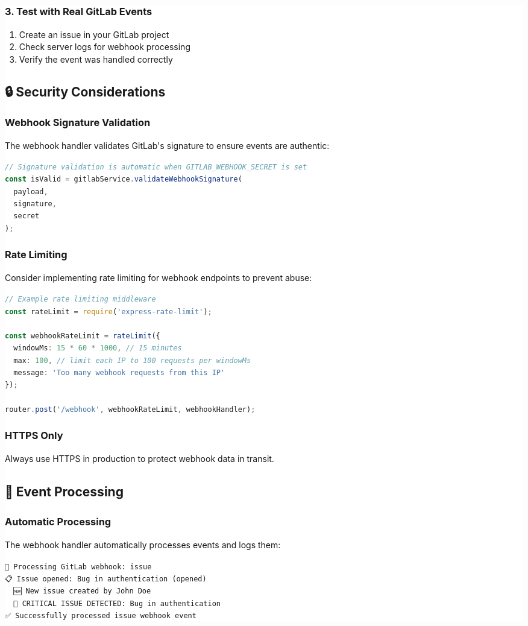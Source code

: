 ### 3. Test with Real GitLab Events
1. Create an issue in your GitLab project
2. Check server logs for webhook processing
3. Verify the event was handled correctly

## 🔒 Security Considerations

### Webhook Signature Validation
The webhook handler validates GitLab's signature to ensure events are authentic:

```typescript
// Signature validation is automatic when GITLAB_WEBHOOK_SECRET is set
const isValid = gitlabService.validateWebhookSignature(
  payload,
  signature,
  secret
);
```

### Rate Limiting
Consider implementing rate limiting for webhook endpoints to prevent abuse:

```typescript
// Example rate limiting middleware
const rateLimit = require('express-rate-limit');

const webhookRateLimit = rateLimit({
  windowMs: 15 * 60 * 1000, // 15 minutes
  max: 100, // limit each IP to 100 requests per windowMs
  message: 'Too many webhook requests from this IP'
});

router.post('/webhook', webhookRateLimit, webhookHandler);
```

### HTTPS Only
Always use HTTPS in production to protect webhook data in transit.

## 📝 Event Processing

### Automatic Processing
The webhook handler automatically processes events and logs them:

```
🔔 Processing GitLab webhook: issue
📋 Issue opened: Bug in authentication (opened)
  🆕 New issue created by John Doe
  🚨 CRITICAL ISSUE DETECTED: Bug in authentication
✅ Successfully processed issue webhook event
```
